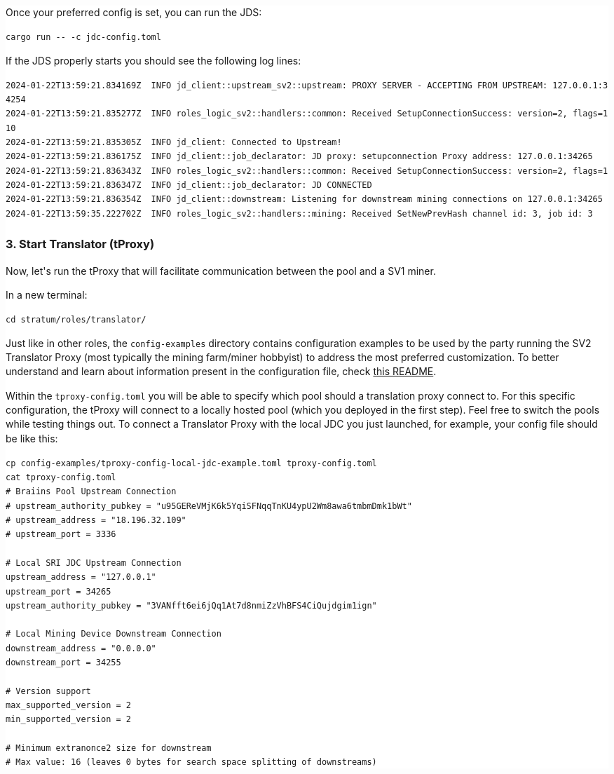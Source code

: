 Once your preferred config is set, you can run the JDS:

```
cargo run -- -c jdc-config.toml
```

If the JDS properly starts you should see the following log lines:

```log
2024-01-22T13:59:21.834169Z  INFO jd_client::upstream_sv2::upstream: PROXY SERVER - ACCEPTING FROM UPSTREAM: 127.0.0.1:34254
2024-01-22T13:59:21.835277Z  INFO roles_logic_sv2::handlers::common: Received SetupConnectionSuccess: version=2, flags=110
2024-01-22T13:59:21.835305Z  INFO jd_client: Connected to Upstream!
2024-01-22T13:59:21.836175Z  INFO jd_client::job_declarator: JD proxy: setupconnection Proxy address: 127.0.0.1:34265
2024-01-22T13:59:21.836343Z  INFO roles_logic_sv2::handlers::common: Received SetupConnectionSuccess: version=2, flags=1
2024-01-22T13:59:21.836347Z  INFO jd_client::job_declarator: JD CONNECTED
2024-01-22T13:59:21.836354Z  INFO jd_client::downstream: Listening for downstream mining connections on 127.0.0.1:34265
2024-01-22T13:59:35.222702Z  INFO roles_logic_sv2::handlers::mining: Received SetNewPrevHash channel id: 3, job id: 3
```

### 3. Start **Translator (tProxy)**

Now, let's run the tProxy that will facilitate communication between the pool and a SV1 miner.

In a new terminal:
```
cd stratum/roles/translator/
```
Just like in other roles, the `config-examples` directory contains configuration examples to be used by the party running the SV2 Translator Proxy (most typically the mining farm/miner hobbyist) to address the most preferred customization.
To better understand and learn about information present in the configuration file, check [this README](https://github.com/stratum-mining/stratum/blob/main/roles/translator/README.md).

Within the `tproxy-config.toml` you will be able to specify which pool should a translation proxy connect to. For this specific configuration, the tProxy will connect to a locally hosted pool (which you deployed in the first step). Feel free to switch the pools while testing things out.
To connect a Translator Proxy with the local JDC you just launched, for example, your config file should be like this:
```
cp config-examples/tproxy-config-local-jdc-example.toml tproxy-config.toml
cat tproxy-config.toml 
# Braiins Pool Upstream Connection
# upstream_authority_pubkey = "u95GEReVMjK6k5YqiSFNqqTnKU4ypU2Wm8awa6tmbmDmk1bWt"
# upstream_address = "18.196.32.109"
# upstream_port = 3336

# Local SRI JDC Upstream Connection
upstream_address = "127.0.0.1"
upstream_port = 34265
upstream_authority_pubkey = "3VANfft6ei6jQq1At7d8nmiZzVhBFS4CiQujdgim1ign"

# Local Mining Device Downstream Connection
downstream_address = "0.0.0.0"
downstream_port = 34255

# Version support
max_supported_version = 2
min_supported_version = 2

# Minimum extranonce2 size for downstream
# Max value: 16 (leaves 0 bytes for search space splitting of downstreams)
```